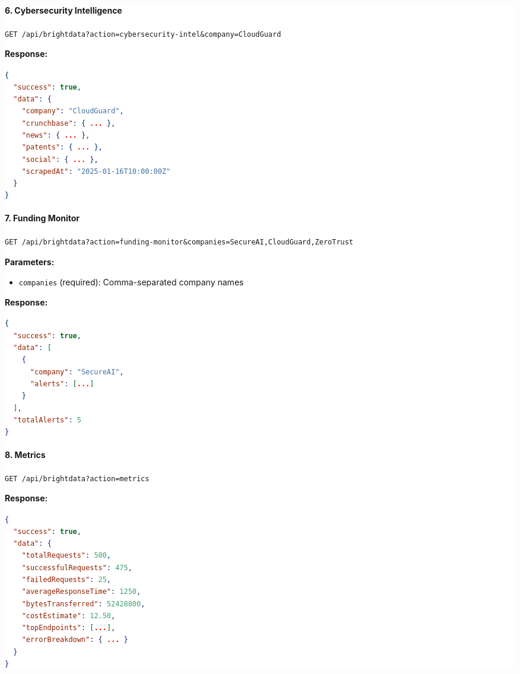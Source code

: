 #### 6. Cybersecurity Intelligence

```http
GET /api/brightdata?action=cybersecurity-intel&company=CloudGuard
```

**Response:**
```json
{
  "success": true,
  "data": {
    "company": "CloudGuard",
    "crunchbase": { ... },
    "news": { ... },
    "patents": { ... },
    "social": { ... },
    "scrapedAt": "2025-01-16T10:00:00Z"
  }
}
```

#### 7. Funding Monitor

```http
GET /api/brightdata?action=funding-monitor&companies=SecureAI,CloudGuard,ZeroTrust
```

**Parameters:**
- `companies` (required): Comma-separated company names

**Response:**
```json
{
  "success": true,
  "data": [
    {
      "company": "SecureAI",
      "alerts": [...]
    }
  ],
  "totalAlerts": 5
}
```

#### 8. Metrics

```http
GET /api/brightdata?action=metrics
```

**Response:**
```json
{
  "success": true,
  "data": {
    "totalRequests": 500,
    "successfulRequests": 475,
    "failedRequests": 25,
    "averageResponseTime": 1250,
    "bytesTransferred": 52428800,
    "costEstimate": 12.50,
    "topEndpoints": [...],
    "errorBreakdown": { ... }
  }
}
```
